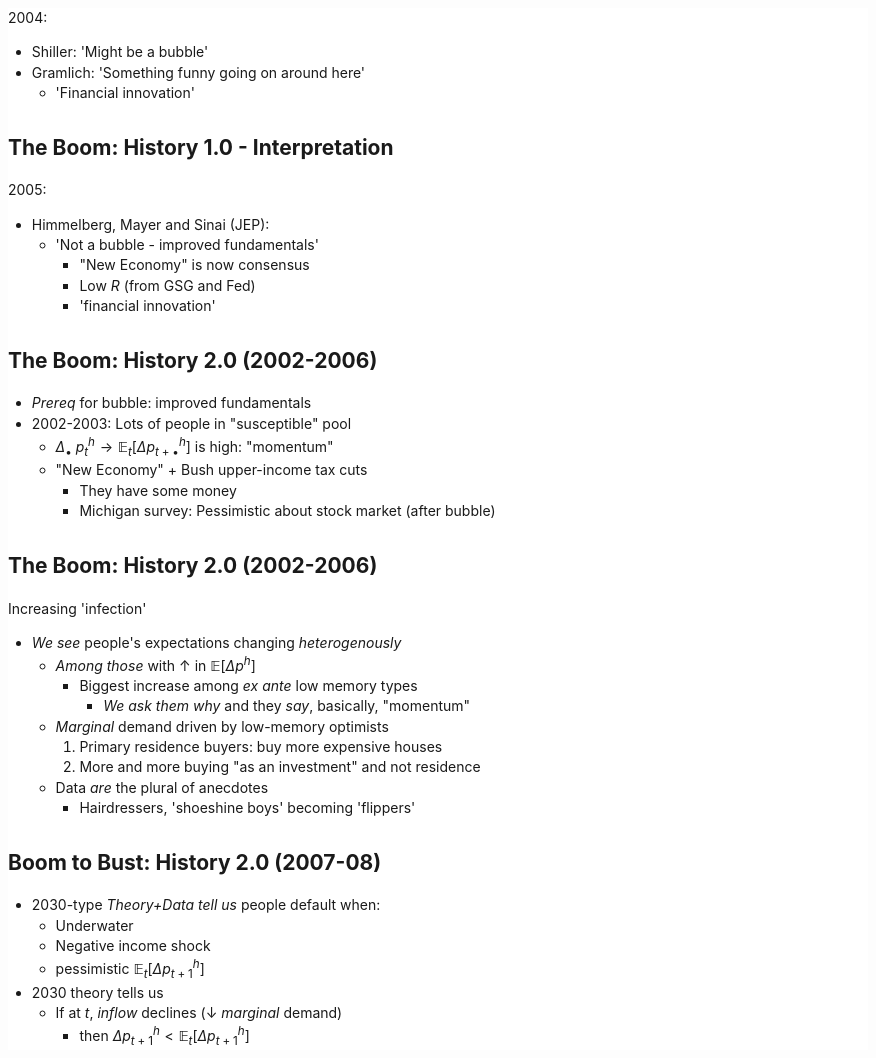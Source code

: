 2004:
   * Shiller: 'Might be a bubble' 
   * Gramlich: 'Something funny going on around here' 
        * 'Financial innovation'

## The Boom: History 1.0 - Interpretation

2005:
   * Himmelberg, Mayer and Sinai (JEP): 
      * 'Not a bubble - improved fundamentals'
         * "New Economy" is now consensus
         * Low $R$ (from GSG and Fed) <!-- Fed was worried about deflation (!) -->
         * 'financial innovation' <!-- * In the Volcker sense -->


## The Boom: History 2.0 (2002-2006)
* _Prereq_ for bubble: improved fundamentals
* 2002-2003: Lots of people in "susceptible" pool
   * $\Delta_{\bullet}~ p^{h}_{t} \rightarrow \mathbb{E}_{t}[\Delta p^{h}_{t+\bullet}]$ is high: "momentum" 
   * "New Economy" + Bush upper-income tax cuts
      * They have some money
      * Michigan survey: Pessimistic about stock market (after bubble)


## The Boom: History 2.0 (2002-2006)

Increasing 'infection'  
* _We see_ people's expectations changing _heterogenously_
   * _Among those_ with $\uparrow$ in $\mathbb{E}[\Delta p^{h}]$
     * Biggest increase among _ex ante_ low memory types
        * _We ask them why_ and they _say_, basically, "momentum"
   * _Marginal_ demand driven by low-memory optimists 
      1. Primary residence buyers: buy more expensive houses
      2. More and more buying "as an investment" and not residence
    * Data _are_ the plural of anecdotes
         * Hairdressers, 'shoeshine boys' becoming 'flippers'
         <!-- SAK: Find quote -- Rockefeller? -- about how you know its a bubble when shoeshine boy gives you stock tips; also citation for flipping
         SAK-DONE- citation{chudley2017} Note: As mentioned earlier, it was not Rockefeller, it was Joe Kennedy who said this. -->



## Boom to Bust: History 2.0 (2007-08)

* 2030-type _Theory+Data tell us_ people default when:
   * Underwater
   * Negative income shock
   * pessimistic $\mathbb{E}_{t}[\Delta p^{h}_{t+1}]$
* 2030 theory tells us 
   * If at $t$, _inflow_ declines ($\downarrow$ _marginal_ demand)
      * then $\Delta p^{h}_{t+1} < \mathbb{E}_{t}[\Delta p^{h}_{t+1}]$
